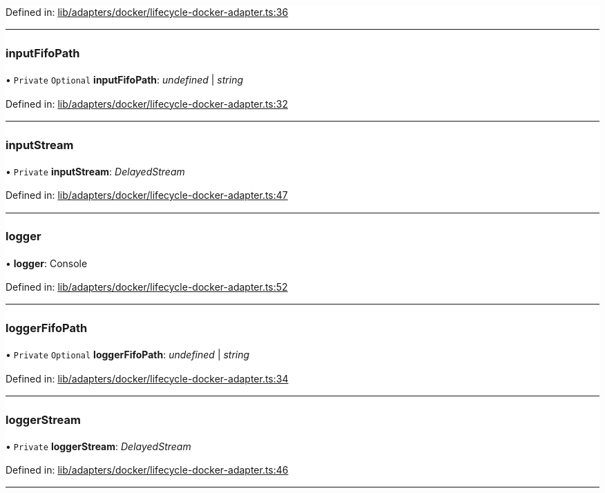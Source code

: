 Defined in: [lib/adapters/docker/lifecycle-docker-adapter.ts:36](https://github.com/scramjet-cloud-platform/scramjet-csi-dev/blob/28f9eb4/packages/supervisor/src/lib/adapters/docker/lifecycle-docker-adapter.ts#L36)

___

### inputFifoPath

• `Private` `Optional` **inputFifoPath**: *undefined* \| *string*

Defined in: [lib/adapters/docker/lifecycle-docker-adapter.ts:32](https://github.com/scramjet-cloud-platform/scramjet-csi-dev/blob/28f9eb4/packages/supervisor/src/lib/adapters/docker/lifecycle-docker-adapter.ts#L32)

___

### inputStream

• `Private` **inputStream**: *DelayedStream*

Defined in: [lib/adapters/docker/lifecycle-docker-adapter.ts:47](https://github.com/scramjet-cloud-platform/scramjet-csi-dev/blob/28f9eb4/packages/supervisor/src/lib/adapters/docker/lifecycle-docker-adapter.ts#L47)

___

### logger

• **logger**: Console

Defined in: [lib/adapters/docker/lifecycle-docker-adapter.ts:52](https://github.com/scramjet-cloud-platform/scramjet-csi-dev/blob/28f9eb4/packages/supervisor/src/lib/adapters/docker/lifecycle-docker-adapter.ts#L52)

___

### loggerFifoPath

• `Private` `Optional` **loggerFifoPath**: *undefined* \| *string*

Defined in: [lib/adapters/docker/lifecycle-docker-adapter.ts:34](https://github.com/scramjet-cloud-platform/scramjet-csi-dev/blob/28f9eb4/packages/supervisor/src/lib/adapters/docker/lifecycle-docker-adapter.ts#L34)

___

### loggerStream

• `Private` **loggerStream**: *DelayedStream*

Defined in: [lib/adapters/docker/lifecycle-docker-adapter.ts:46](https://github.com/scramjet-cloud-platform/scramjet-csi-dev/blob/28f9eb4/packages/supervisor/src/lib/adapters/docker/lifecycle-docker-adapter.ts#L46)

___
